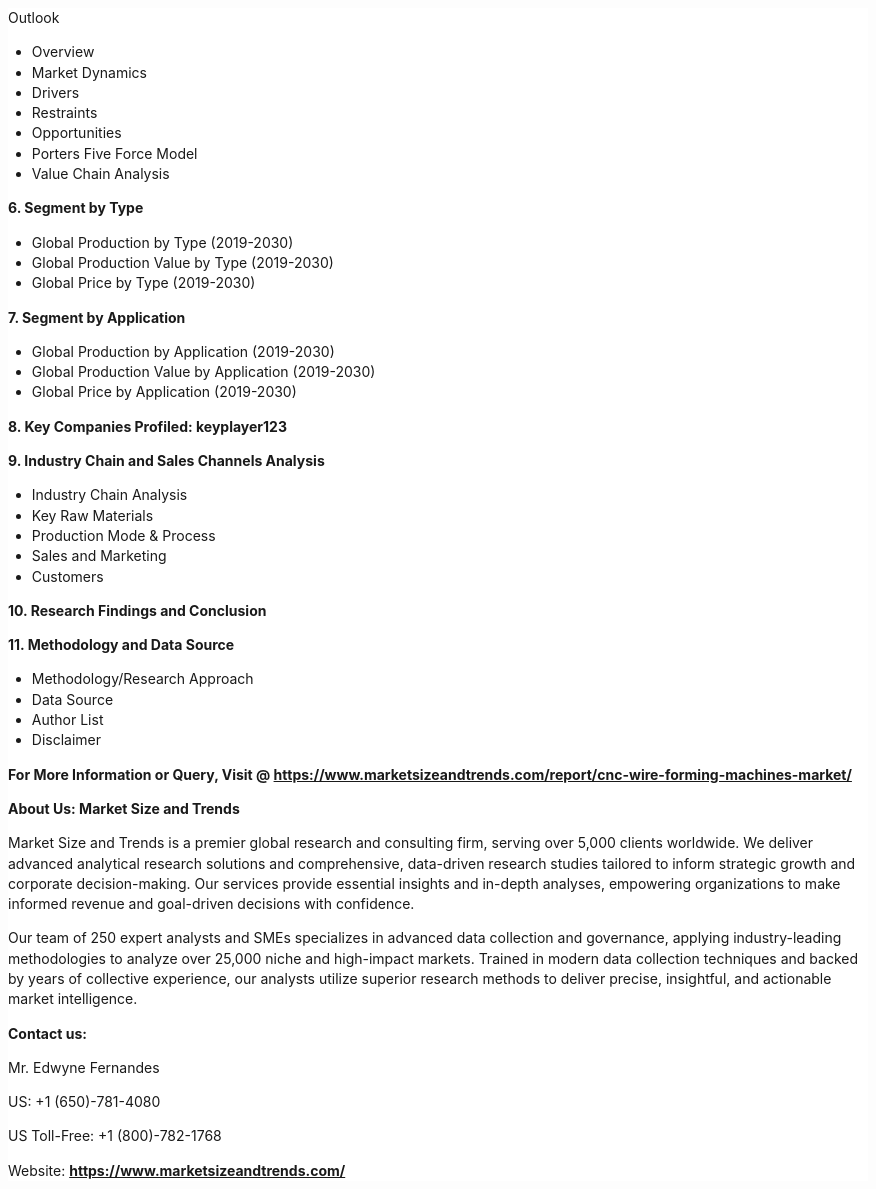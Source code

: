 Outlook</strong></p><ul><li>Overview</li><li>Market Dynamics</li><li>Drivers</li><li>Restraints</li><li>Opportunities</li><li>Porters Five Force Model</li><li>Value Chain Analysis&nbsp;</li></ul><p><strong>6. Segment by Type</strong></p><ul><li>Global Production by Type (2019-2030)</li><li>Global Production Value by Type (2019-2030)</li><li>Global Price by Type (2019-2030)</li></ul><p><strong>7. Segment by Application</strong></p><ul><li>Global Production by Application (2019-2030)</li><li>Global Production Value by Application (2019-2030)</li><li>Global Price by Application (2019-2030)</li></ul><p><strong>8. Key Companies Profiled: keyplayer123</strong></p><p><strong>9. Industry Chain and Sales Channels Analysis</strong></p><ul><li>Industry Chain Analysis</li><li>Key Raw Materials</li><li>Production Mode &amp; Process</li><li>Sales and Marketing</li><li>Customers</li></ul><p><strong>10. Research Findings and Conclusion</strong></p><p><strong>11. Methodology and Data Source</strong></p><ul><li>Methodology/Research Approach</li><li>Data Source</li><li>Author List</li><li>Disclaimer</li></ul></p><p><strong>For More Information or Query, Visit @ <a href="https://www.marketsizeandtrends.com/report/cnc-wire-forming-machines-market/">https://www.marketsizeandtrends.com/report/cnc-wire-forming-machines-market/</a></strong></p><p><strong>About Us: Market Size and Trends</strong></p><p>Market Size and Trends is a premier global research and consulting firm, serving over 5,000 clients worldwide. We deliver advanced analytical research solutions and comprehensive, data-driven research studies tailored to inform strategic growth and corporate decision-making. Our services provide essential insights and in-depth analyses, empowering organizations to make informed revenue and goal-driven decisions with confidence.</p><p>Our team of 250 expert analysts and SMEs specializes in advanced data collection and governance, applying industry-leading methodologies to analyze over 25,000 niche and high-impact markets. Trained in modern data collection techniques and backed by years of collective experience, our analysts utilize superior research methods to deliver precise, insightful, and actionable market intelligence.</p><p><strong>Contact us:</strong></p><p>Mr. Edwyne Fernandes</p><p>US: +1 (650)-781-4080</p><p>US Toll-Free: +1 (800)-782-1768</p><p>Website: <strong><a href="https://www.marketsizeandtrends.com/">https://www.marketsizeandtrends.com/</a></strong></p>
